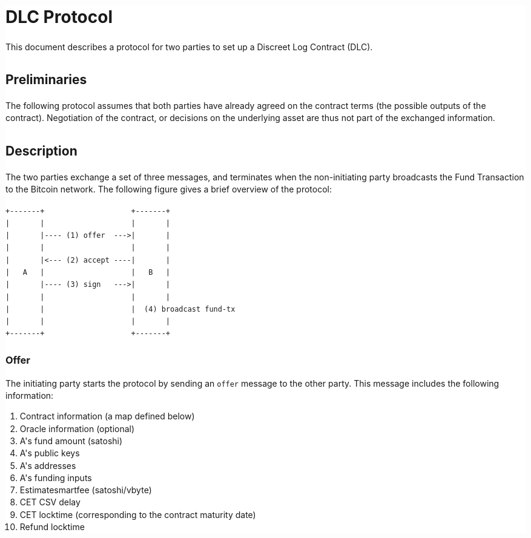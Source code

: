 # DLC Protocol

This document describes a protocol for two parties to set up a Discreet Log Contract (DLC).

## Preliminaries

The following protocol assumes that both parties have already agreed on the contract terms (the possible outputs of the contract).
Negotiation of the contract, or decisions on the underlying asset are thus not part of the exchanged information.

## Description

The two parties exchange a set of three messages, and terminates when the non-initiating party broadcasts the Fund Transaction to the Bitcoin network.
The following figure gives a brief overview of the protocol:

    +-------+                    +-------+
    |       |                    |       |
    |       |---- (1) offer  --->|       |
    |       |                    |       |
    |       |<--- (2) accept ----|       |
    |   A   |                    |   B   |
    |       |---- (3) sign   --->|       |
    |       |                    |       |
    |       |                    |  (4) broadcast fund-tx
    |       |                    |       |
    +-------+                    +-------+

### Offer

The initiating party starts the protocol by sending an `offer` message to the other party.
This message includes the following information:
1. Contract information (a map defined below)
1. Oracle information (optional)
1. A's fund amount (satoshi)
1. A's public keys
1. A's addresses
1. A's funding inputs
1. Estimatesmartfee (satoshi/vbyte)
1. CET CSV delay
1. CET locktime (corresponding to the contract maturity date)
1. Refund locktime
